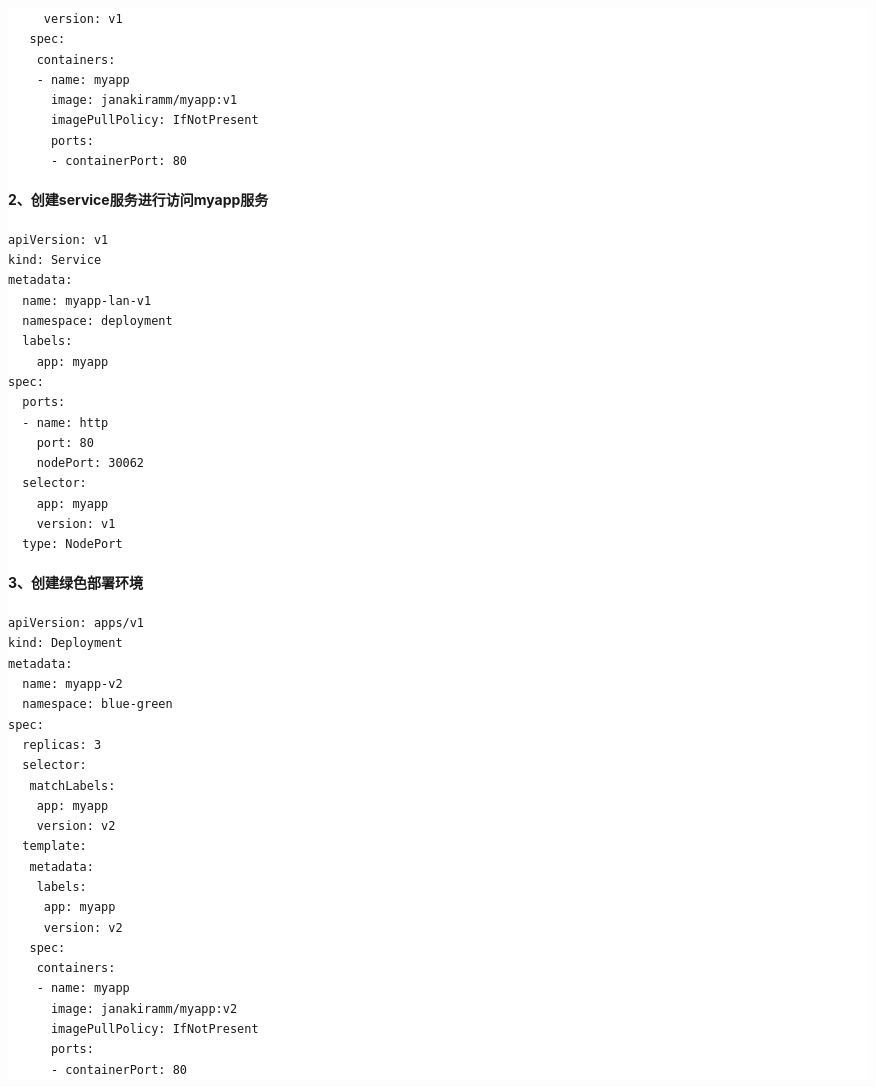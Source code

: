 ```
     version: v1
   spec:
    containers:
    - name: myapp
      image: janakiramm/myapp:v1
      imagePullPolicy: IfNotPresent
      ports:
      - containerPort: 80
```

#### 2、创建service服务进行访问myapp服务

```
apiVersion: v1
kind: Service
metadata:
  name: myapp-lan-v1
  namespace: deployment
  labels:
    app: myapp
spec:
  ports:
  - name: http
    port: 80
    nodePort: 30062
  selector:
    app: myapp
    version: v1
  type: NodePort
```

#### 3、创建绿色部署环境

```
apiVersion: apps/v1
kind: Deployment
metadata:
  name: myapp-v2
  namespace: blue-green
spec:
  replicas: 3
  selector:
   matchLabels:
    app: myapp
    version: v2
  template:
   metadata:
    labels:
     app: myapp
     version: v2
   spec:
    containers:
    - name: myapp
      image: janakiramm/myapp:v2
      imagePullPolicy: IfNotPresent
      ports:
      - containerPort: 80
```
